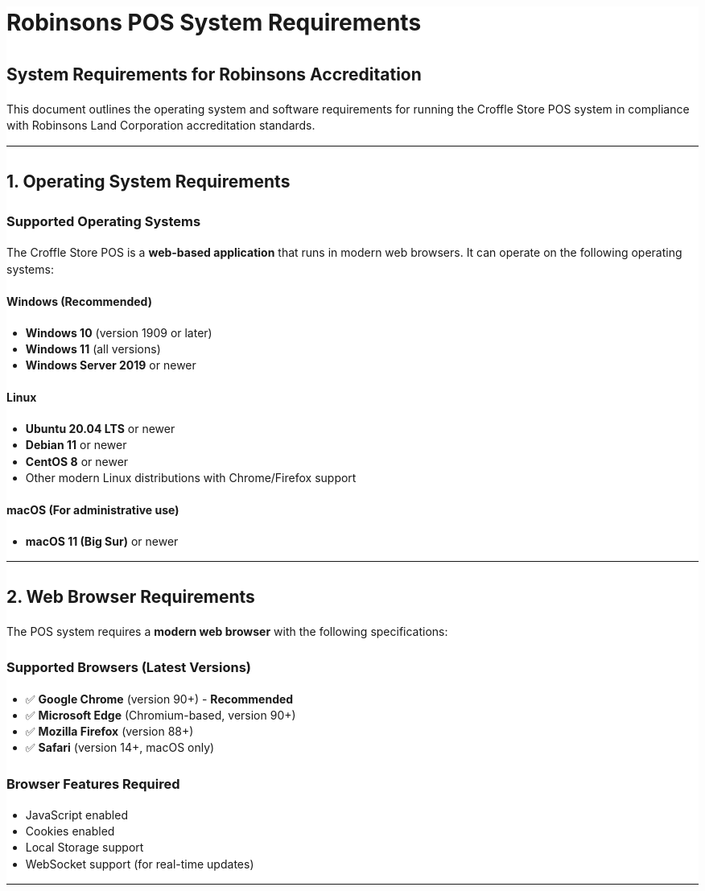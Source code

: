 # Robinsons POS System Requirements

## System Requirements for Robinsons Accreditation

This document outlines the operating system and software requirements for running the Croffle Store POS system in compliance with Robinsons Land Corporation accreditation standards.

---

## 1. Operating System Requirements

### Supported Operating Systems

The Croffle Store POS is a **web-based application** that runs in modern web browsers. It can operate on the following operating systems:

#### **Windows** (Recommended)
- **Windows 10** (version 1909 or later)
- **Windows 11** (all versions)
- **Windows Server 2019** or newer

#### **Linux**
- **Ubuntu 20.04 LTS** or newer
- **Debian 11** or newer
- **CentOS 8** or newer
- Other modern Linux distributions with Chrome/Firefox support

#### **macOS** (For administrative use)
- **macOS 11 (Big Sur)** or newer

---

## 2. Web Browser Requirements

The POS system requires a **modern web browser** with the following specifications:

### Supported Browsers (Latest Versions)
- ✅ **Google Chrome** (version 90+) - **Recommended**
- ✅ **Microsoft Edge** (Chromium-based, version 90+)
- ✅ **Mozilla Firefox** (version 88+)
- ✅ **Safari** (version 14+, macOS only)

### Browser Features Required
- JavaScript enabled
- Cookies enabled
- Local Storage support
- WebSocket support (for real-time updates)

---
